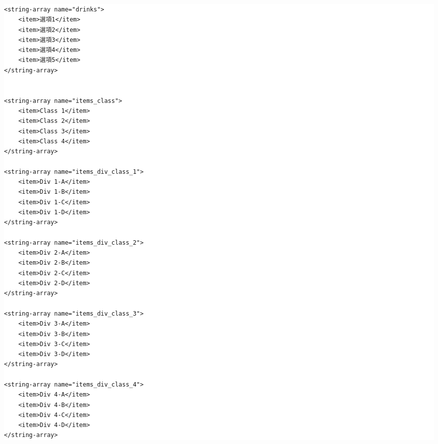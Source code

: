     <string-array name="drinks">
        <item>選項1</item>
        <item>選項2</item>
        <item>選項3</item>
        <item>選項4</item>
        <item>選項5</item>
    </string-array>


    <string-array name="items_class">
        <item>Class 1</item>
        <item>Class 2</item>
        <item>Class 3</item>
        <item>Class 4</item>
    </string-array>

    <string-array name="items_div_class_1">
        <item>Div 1-A</item>
        <item>Div 1-B</item>
        <item>Div 1-C</item>
        <item>Div 1-D</item>
    </string-array>

    <string-array name="items_div_class_2">
        <item>Div 2-A</item>
        <item>Div 2-B</item>
        <item>Div 2-C</item>
        <item>Div 2-D</item>
    </string-array>

    <string-array name="items_div_class_3">
        <item>Div 3-A</item>
        <item>Div 3-B</item>
        <item>Div 3-C</item>
        <item>Div 3-D</item>
    </string-array>

    <string-array name="items_div_class_4">
        <item>Div 4-A</item>
        <item>Div 4-B</item>
        <item>Div 4-C</item>
        <item>Div 4-D</item>
    </string-array>
</resources>


